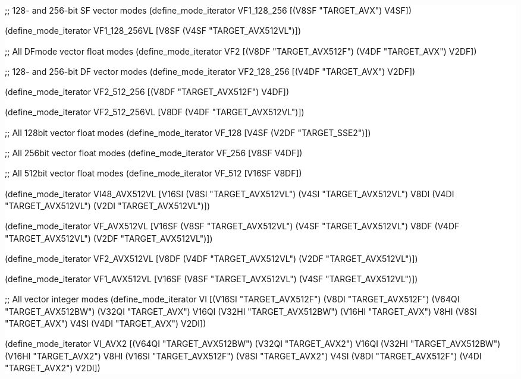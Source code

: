 ;; 128- and 256-bit SF vector modes
(define_mode_iterator VF1_128_256
  [(V8SF "TARGET_AVX") V4SF])

(define_mode_iterator VF1_128_256VL
  [V8SF (V4SF "TARGET_AVX512VL")])

;; All DFmode vector float modes
(define_mode_iterator VF2
  [(V8DF "TARGET_AVX512F") (V4DF "TARGET_AVX") V2DF])

;; 128- and 256-bit DF vector modes
(define_mode_iterator VF2_128_256
  [(V4DF "TARGET_AVX") V2DF])

(define_mode_iterator VF2_512_256
  [(V8DF "TARGET_AVX512F") V4DF])

(define_mode_iterator VF2_512_256VL
  [V8DF (V4DF "TARGET_AVX512VL")])

;; All 128bit vector float modes
(define_mode_iterator VF_128
  [V4SF (V2DF "TARGET_SSE2")])

;; All 256bit vector float modes
(define_mode_iterator VF_256
  [V8SF V4DF])

;; All 512bit vector float modes
(define_mode_iterator VF_512
  [V16SF V8DF])

(define_mode_iterator VI48_AVX512VL
  [V16SI (V8SI  "TARGET_AVX512VL") (V4SI  "TARGET_AVX512VL")
   V8DI  (V4DI  "TARGET_AVX512VL") (V2DI  "TARGET_AVX512VL")])

(define_mode_iterator VF_AVX512VL
  [V16SF (V8SF "TARGET_AVX512VL") (V4SF "TARGET_AVX512VL")
   V8DF (V4DF "TARGET_AVX512VL") (V2DF "TARGET_AVX512VL")])

(define_mode_iterator VF2_AVX512VL
  [V8DF (V4DF "TARGET_AVX512VL") (V2DF "TARGET_AVX512VL")])

(define_mode_iterator VF1_AVX512VL
  [V16SF (V8SF "TARGET_AVX512VL") (V4SF "TARGET_AVX512VL")])

;; All vector integer modes
(define_mode_iterator VI
  [(V16SI "TARGET_AVX512F") (V8DI "TARGET_AVX512F")
   (V64QI "TARGET_AVX512BW") (V32QI "TARGET_AVX") V16QI
   (V32HI "TARGET_AVX512BW") (V16HI "TARGET_AVX") V8HI
   (V8SI "TARGET_AVX") V4SI
   (V4DI "TARGET_AVX") V2DI])

(define_mode_iterator VI_AVX2
  [(V64QI "TARGET_AVX512BW") (V32QI "TARGET_AVX2") V16QI
   (V32HI "TARGET_AVX512BW") (V16HI "TARGET_AVX2") V8HI
   (V16SI "TARGET_AVX512F") (V8SI "TARGET_AVX2") V4SI
   (V8DI "TARGET_AVX512F") (V4DI "TARGET_AVX2") V2DI])
